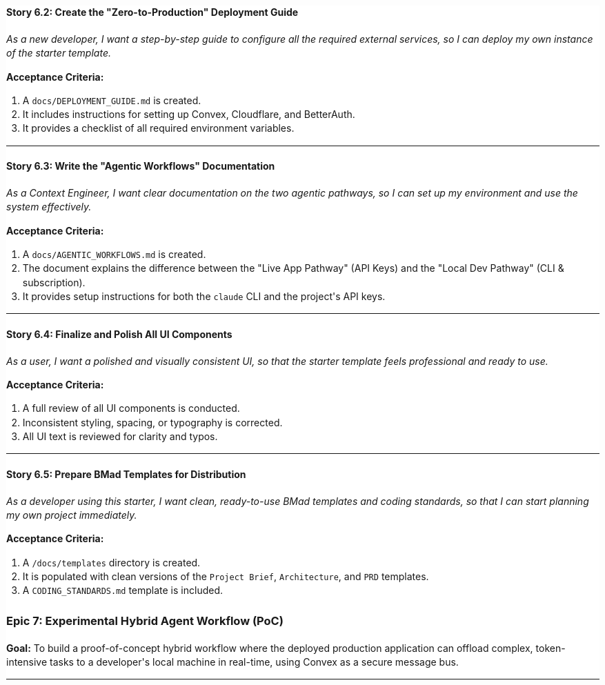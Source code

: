 #### **Story 6.2: Create the "Zero-to-Production" Deployment Guide**

_As a new developer, I want a step-by-step guide to configure all the required external services, so I can deploy my own instance of the starter template._

**Acceptance Criteria:**

1.  A `docs/DEPLOYMENT_GUIDE.md` is created.
2.  It includes instructions for setting up Convex, Cloudflare, and BetterAuth.
3.  It provides a checklist of all required environment variables.

---

#### **Story 6.3: Write the "Agentic Workflows" Documentation**

_As a Context Engineer, I want clear documentation on the two agentic pathways, so I can set up my environment and use the system effectively._

**Acceptance Criteria:**

1.  A `docs/AGENTIC_WORKFLOWS.md` is created.
2.  The document explains the difference between the "Live App Pathway" (API Keys) and the "Local Dev Pathway" (CLI & subscription).
3.  It provides setup instructions for both the `claude` CLI and the project's API keys.

---

#### **Story 6.4: Finalize and Polish All UI Components**

_As a user, I want a polished and visually consistent UI, so that the starter template feels professional and ready to use._

**Acceptance Criteria:**

1.  A full review of all UI components is conducted.
2.  Inconsistent styling, spacing, or typography is corrected.
3.  All UI text is reviewed for clarity and typos.

---

#### **Story 6.5: Prepare BMad Templates for Distribution**

_As a developer using this starter, I want clean, ready-to-use BMad templates and coding standards, so that I can start planning my own project immediately._

**Acceptance Criteria:**

1.  A `/docs/templates` directory is created.
2.  It is populated with clean versions of the `Project Brief`, `Architecture`, and `PRD` templates.
3.  A `CODING_STANDARDS.md` template is included.

### **Epic 7: Experimental Hybrid Agent Workflow (PoC)**

**Goal:** To build a proof-of-concept hybrid workflow where the deployed production application can offload complex, token-intensive tasks to a developer's local machine in real-time, using Convex as a secure message bus.

---